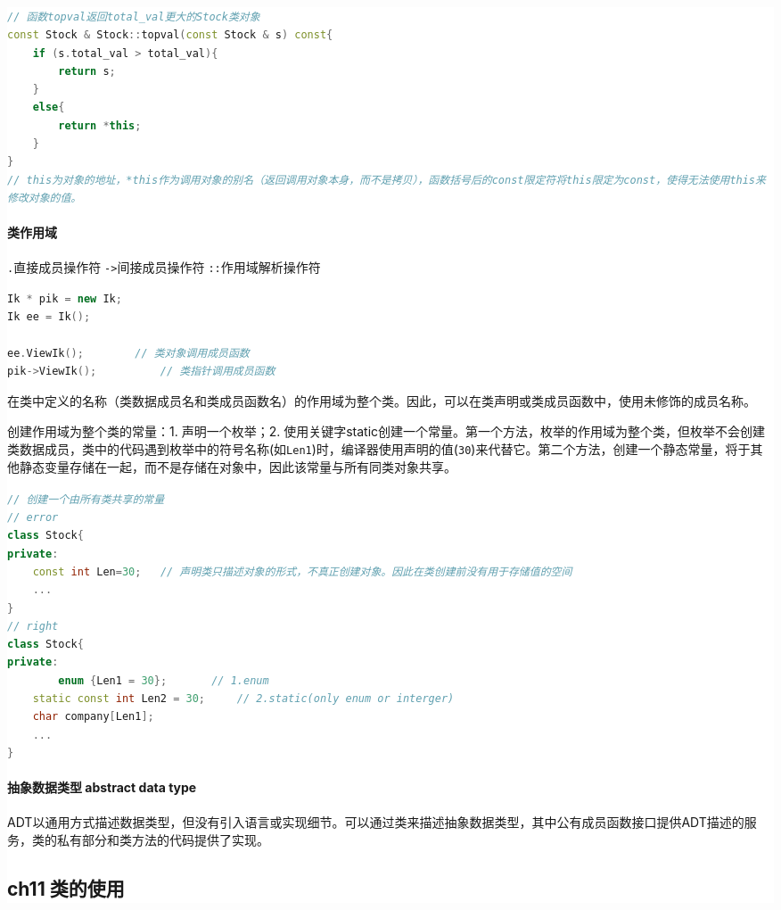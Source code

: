 ```cpp
// 函数topval返回total_val更大的Stock类对象
const Stock & Stock::topval(const Stock & s) const{
    if (s.total_val > total_val){
        return s;
    }
    else{
        return *this;
    }
}
// this为对象的地址，*this作为调用对象的别名（返回调用对象本身，而不是拷贝），函数括号后的const限定符将this限定为const，使得无法使用this来修改对象的值。
```

#### 类作用域

`.`直接成员操作符		`->`间接成员操作符		`::`作用域解析操作符

```cpp
Ik * pik = new Ik;
Ik ee = Ik();

ee.ViewIk();		// 类对象调用成员函数
pik->ViewIk();			// 类指针调用成员函数
```

在类中定义的名称（类数据成员名和类成员函数名）的作用域为整个类。因此，可以在类声明或类成员函数中，使用未修饰的成员名称。

创建作用域为整个类的常量：1. 声明一个枚举；2. 使用关键字static创建一个常量。第一个方法，枚举的作用域为整个类，但枚举不会创建类数据成员，类中的代码遇到枚举中的符号名称(如`Len1`)时，编译器使用声明的值(`30`)来代替它。第二个方法，创建一个静态常量，将于其他静态变量存储在一起，而不是存储在对象中，因此该常量与所有同类对象共享。

```cpp
// 创建一个由所有类共享的常量
// error
class Stock{
private:
  	const int Len=30;	// 声明类只描述对象的形式，不真正创建对象。因此在类创建前没有用于存储值的空间
  	...
}
// right
class Stock{
private:
		enum {Len1 = 30};		// 1.enum
  	static const int Len2 = 30;		// 2.static(only enum or interger)
  	char company[Len1];
    ...
}
```

#### 抽象数据类型 abstract data type

ADT以通用方式描述数据类型，但没有引入语言或实现细节。可以通过类来描述抽象数据类型，其中公有成员函数接口提供ADT描述的服务，类的私有部分和类方法的代码提供了实现。



## ch11 类的使用
